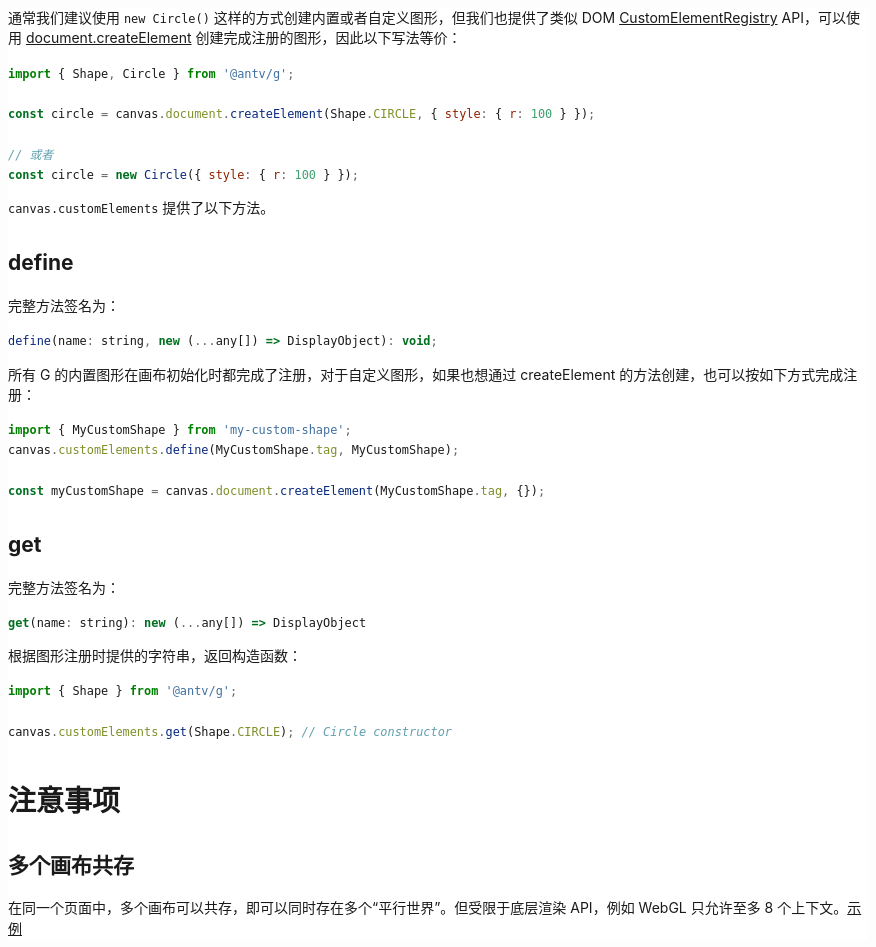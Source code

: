 通常我们建议使用 `new Circle()` 这样的方式创建内置或者自定义图形，但我们也提供了类似 DOM [CustomElementRegistry](https://developer.mozilla.org/en-US/docs/Web/API/CustomElementRegistry) API，可以使用 [document.createElement](/zh/docs/api/builtin-objects/document#createelement) 创建完成注册的图形，因此以下写法等价：

```js
import { Shape, Circle } from '@antv/g';

const circle = canvas.document.createElement(Shape.CIRCLE, { style: { r: 100 } });

// 或者
const circle = new Circle({ style: { r: 100 } });
```

`canvas.customElements` 提供了以下方法。

## define

完整方法签名为：

```js
define(name: string, new (...any[]) => DisplayObject): void;
```

所有 G 的内置图形在画布初始化时都完成了注册，对于自定义图形，如果也想通过 createElement 的方法创建，也可以按如下方式完成注册：

```js
import { MyCustomShape } from 'my-custom-shape';
canvas.customElements.define(MyCustomShape.tag, MyCustomShape);

const myCustomShape = canvas.document.createElement(MyCustomShape.tag, {});
```

## get

完整方法签名为：

```js
get(name: string): new (...any[]) => DisplayObject
```

根据图形注册时提供的字符串，返回构造函数：

```js
import { Shape } from '@antv/g';

canvas.customElements.get(Shape.CIRCLE); // Circle constructor
```

# 注意事项

## 多个画布共存

在同一个页面中，多个画布可以共存，即可以同时存在多个“平行世界”。但受限于底层渲染 API，例如 WebGL 只允许至多 8 个上下文。[示例](/zh/examples/canvas#multi-canvas)
